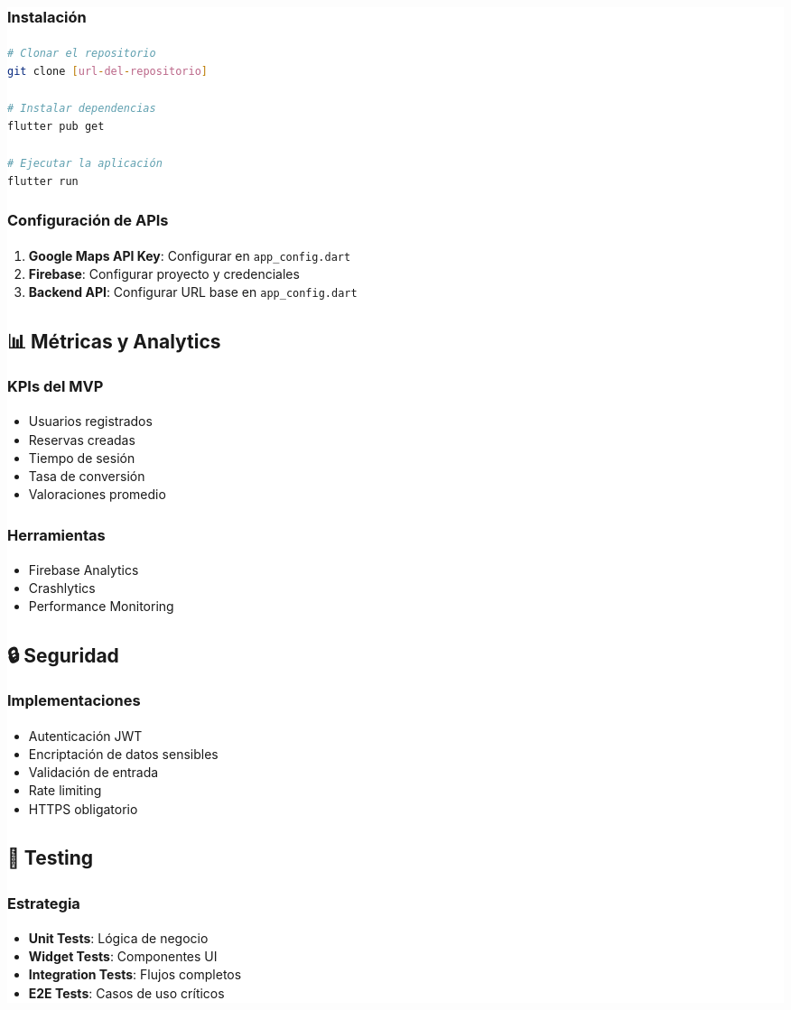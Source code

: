### Instalación
```bash
# Clonar el repositorio
git clone [url-del-repositorio]

# Instalar dependencias
flutter pub get

# Ejecutar la aplicación
flutter run
```

### Configuración de APIs
1. **Google Maps API Key**: Configurar en `app_config.dart`
2. **Firebase**: Configurar proyecto y credenciales
3. **Backend API**: Configurar URL base en `app_config.dart`

## 📊 Métricas y Analytics

### KPIs del MVP
- Usuarios registrados
- Reservas creadas
- Tiempo de sesión
- Tasa de conversión
- Valoraciones promedio

### Herramientas
- Firebase Analytics
- Crashlytics
- Performance Monitoring

## 🔒 Seguridad

### Implementaciones
- Autenticación JWT
- Encriptación de datos sensibles
- Validación de entrada
- Rate limiting
- HTTPS obligatorio

## 🧪 Testing

### Estrategia
- **Unit Tests**: Lógica de negocio
- **Widget Tests**: Componentes UI
- **Integration Tests**: Flujos completos
- **E2E Tests**: Casos de uso críticos
